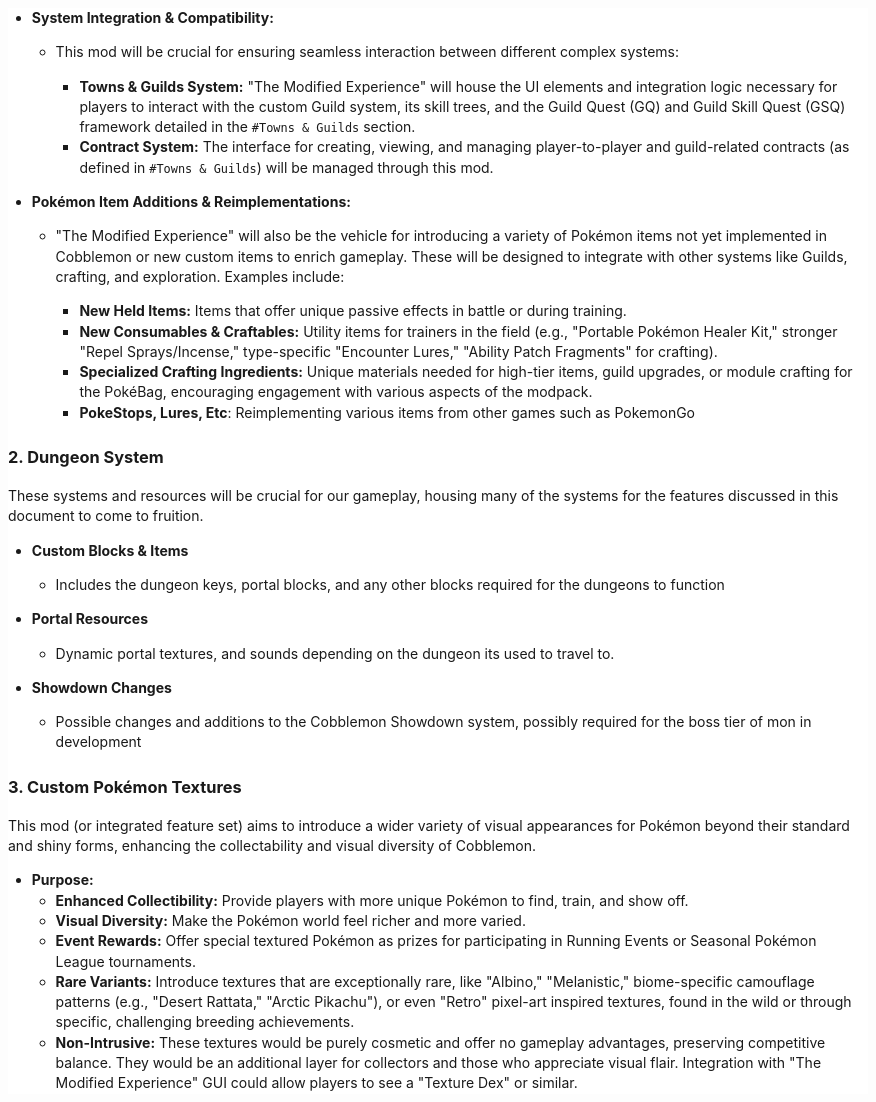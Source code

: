 - **System Integration & Compatibility:**
    - This mod will be crucial for ensuring seamless interaction between different complex systems:
    
        - **Towns & Guilds System:** "The Modified Experience" will house the UI elements and integration logic necessary for players to interact with the custom Guild system, its skill trees, and the Guild Quest (GQ) and Guild Skill Quest (GSQ) framework detailed in the `#Towns & Guilds` section.
        - **Contract System:** The interface for creating, viewing, and managing player-to-player and guild-related contracts (as defined in `#Towns & Guilds`) will be managed through this mod.

- **Pokémon Item Additions & Reimplementations:**
    - "The Modified Experience" will also be the vehicle for introducing a variety of Pokémon items not yet implemented in Cobblemon or new custom items to enrich gameplay. These will be designed to integrate with other systems like Guilds, crafting, and exploration. Examples include:
    
        - **New Held Items:** Items that offer unique passive effects in battle or during training.
        - **New Consumables & Craftables:** Utility items for trainers in the field (e.g., "Portable Pokémon Healer Kit," stronger "Repel Sprays/Incense," type-specific "Encounter Lures," "Ability Patch Fragments" for crafting).
        - **Specialized Crafting Ingredients:** Unique materials needed for high-tier items, guild upgrades, or module crafting for the PokéBag, encouraging engagement with various aspects of the modpack.
        - **PokeStops, Lures, Etc**: Reimplementing various items from other games such as PokemonGo

### 2. Dungeon System 

 These systems and resources will be crucial for our gameplay, housing many of the systems for the features discussed in this document to come to fruition.

- **Custom Blocks & Items**
	- Includes the dungeon keys, portal blocks, and any other blocks required for the dungeons to function 

- **Portal Resources**
	-  Dynamic portal textures, and sounds depending on the dungeon its used to travel to.

- **Showdown Changes**
	 - Possible changes and additions to the Cobblemon Showdown system, possibly required for the boss tier of mon in development

### 3. Custom Pokémon Textures

This mod (or integrated feature set) aims to introduce a wider variety of visual appearances for Pokémon beyond their standard and shiny forms, enhancing the collectability and visual diversity of Cobblemon.

- **Purpose:**
    - **Enhanced Collectibility:** Provide players with more unique Pokémon to find, train, and show off.
    - **Visual Diversity:** Make the Pokémon world feel richer and more varied.
    - **Event Rewards:** Offer special textured Pokémon as prizes for participating in Running Events or Seasonal Pokémon League tournaments.
    - **Rare Variants:** Introduce textures that are exceptionally rare, like "Albino," "Melanistic," biome-specific camouflage patterns (e.g., "Desert Rattata," "Arctic Pikachu"), or even "Retro" pixel-art inspired textures, found in the wild or through specific, challenging breeding achievements.
    - **Non-Intrusive:** These textures would be purely cosmetic and offer no gameplay advantages, preserving competitive balance. They would be an additional layer for collectors and those who appreciate visual flair. Integration with "The Modified Experience" GUI could allow players to see a "Texture Dex" or similar.
